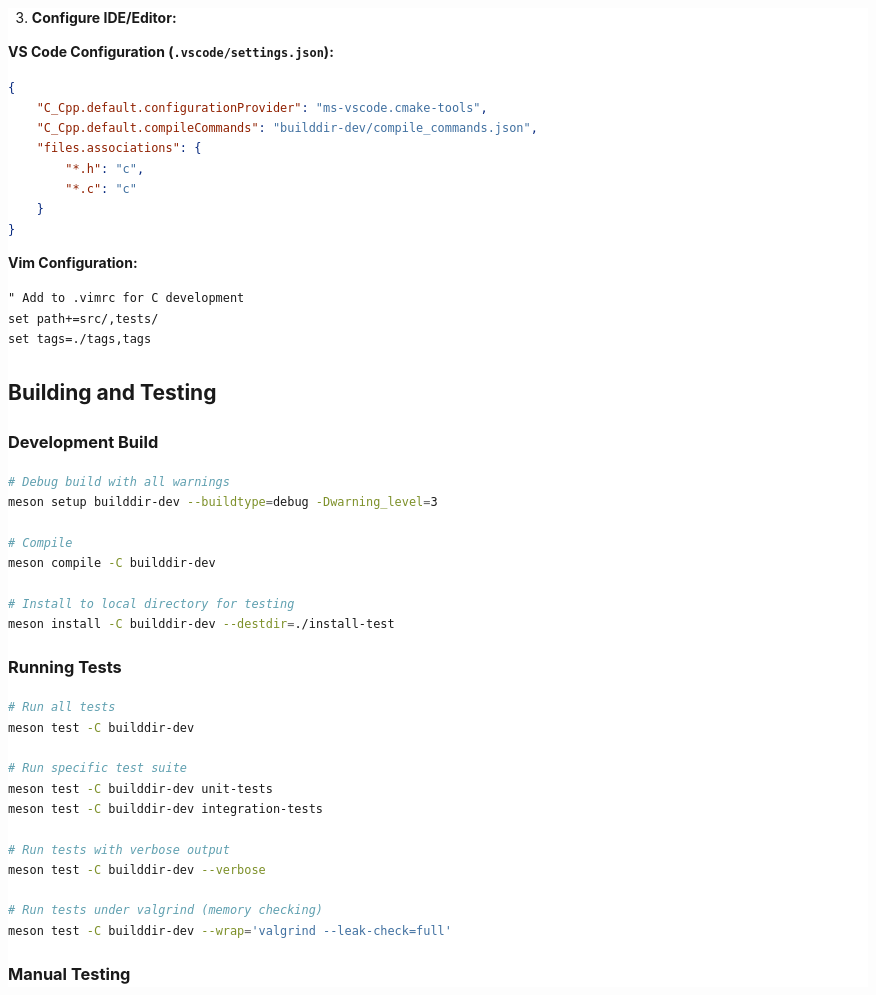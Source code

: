 3. **Configure IDE/Editor:**

**VS Code Configuration (`.vscode/settings.json`):**
```json
{
    "C_Cpp.default.configurationProvider": "ms-vscode.cmake-tools",
    "C_Cpp.default.compileCommands": "builddir-dev/compile_commands.json",
    "files.associations": {
        "*.h": "c",
        "*.c": "c"
    }
}
```

**Vim Configuration:**
```vim
" Add to .vimrc for C development
set path+=src/,tests/
set tags=./tags,tags
```

## Building and Testing

### Development Build

```bash
# Debug build with all warnings
meson setup builddir-dev --buildtype=debug -Dwarning_level=3

# Compile
meson compile -C builddir-dev

# Install to local directory for testing
meson install -C builddir-dev --destdir=./install-test
```

### Running Tests

```bash
# Run all tests
meson test -C builddir-dev

# Run specific test suite
meson test -C builddir-dev unit-tests
meson test -C builddir-dev integration-tests

# Run tests with verbose output
meson test -C builddir-dev --verbose

# Run tests under valgrind (memory checking)
meson test -C builddir-dev --wrap='valgrind --leak-check=full'
```

### Manual Testing
